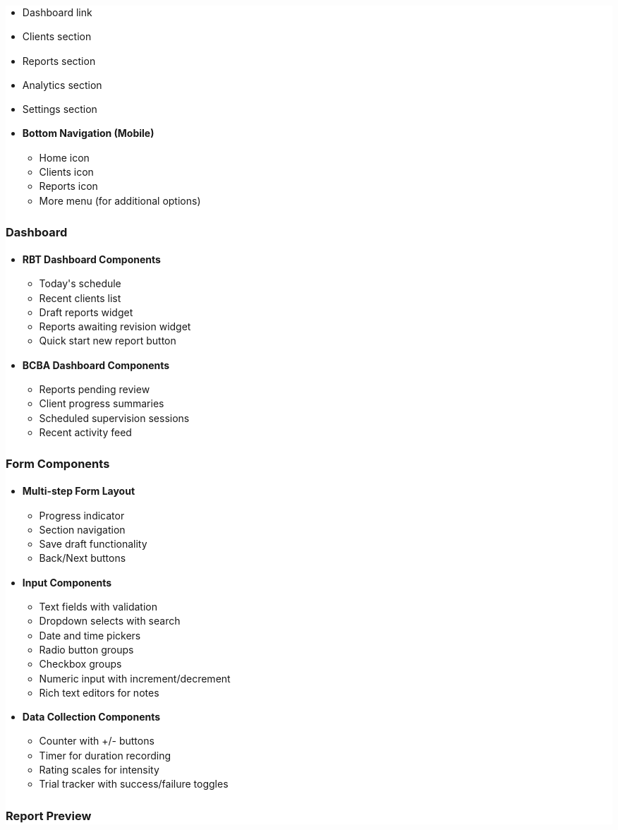   - Dashboard link
  - Clients section
  - Reports section
  - Analytics section
  - Settings section

- **Bottom Navigation (Mobile)**
  - Home icon
  - Clients icon
  - Reports icon
  - More menu (for additional options)

### Dashboard

- **RBT Dashboard Components**

  - Today's schedule
  - Recent clients list
  - Draft reports widget
  - Reports awaiting revision widget
  - Quick start new report button

- **BCBA Dashboard Components**
  - Reports pending review
  - Client progress summaries
  - Scheduled supervision sessions
  - Recent activity feed

### Form Components

- **Multi-step Form Layout**

  - Progress indicator
  - Section navigation
  - Save draft functionality
  - Back/Next buttons

- **Input Components**

  - Text fields with validation
  - Dropdown selects with search
  - Date and time pickers
  - Radio button groups
  - Checkbox groups
  - Numeric input with increment/decrement
  - Rich text editors for notes

- **Data Collection Components**
  - Counter with +/- buttons
  - Timer for duration recording
  - Rating scales for intensity
  - Trial tracker with success/failure toggles

### Report Preview
